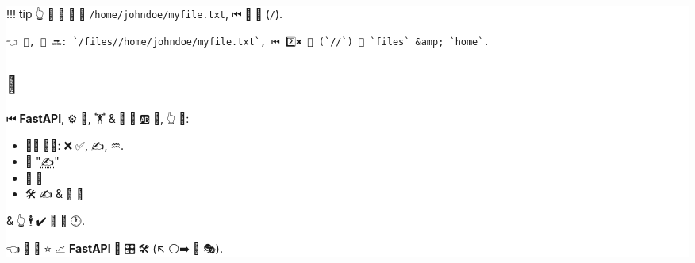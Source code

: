 !!! tip
    👆 💪 💪 🔢 🔌 `/home/johndoe/myfile.txt`, ⏮ 🏁 🔪 (`/`).

    👈 💼, 📛 🔜: `/files//home/johndoe/myfile.txt`, ⏮ 2️⃣✖️ 🔪 (`//`) 🖖 `files` &amp; `home`.

## 🌃

⏮ **FastAPI**, ⚙️ 📏, 🏋️ &amp; 🐩 🐆 🆎 📄, 👆 🤚:

* 👨‍🎨 🐕‍🦺: ❌ ✅, ✍, ♒️.
* 💽 "<abbr title="converting the string that comes from an HTTP request into Python data">✍</abbr>"
* 💽 🔬
* 🛠 ✍ &amp; 🏧 🧾

&amp; 👆 🕴 ✔️ 📣 👫 🕐.

👈 🎲 👑 ⭐ 📈 **FastAPI** 🔬 🎛 🛠 (↖️ ⚪️➡️ 🍣 🎭).
